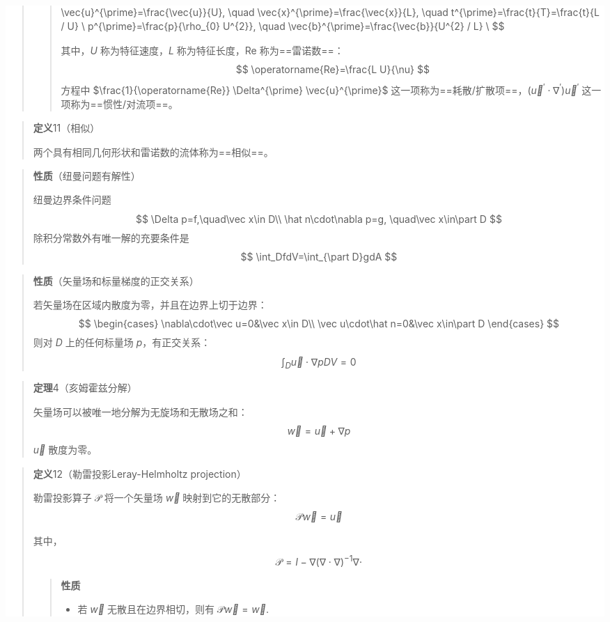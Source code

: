 >  > \vec{u}^{\prime}=\frac{\vec{u}}{U}, \quad \vec{x}^{\prime}=\frac{\vec{x}}{L}, \quad t^{\prime}=\frac{t}{T}=\frac{t}{L / U} \\
>  > p^{\prime}=\frac{p}{\rho_{0} U^{2}}, \quad \vec{b}^{\prime}=\frac{\vec{b}}{U^{2} / L} \\
>  > $$
>  >
>  > 其中，$U$ 称为特征速度，$L$ 称为特征长度，$\text{Re}$ 称为==雷诺数==：
>  > $$
>  > \operatorname{Re}=\frac{L U}{\nu}
>  > $$
>  > 方程中 $\frac{1}{\operatorname{Re}} \Delta^{\prime} \vec{u}^{\prime}$ 这一项称为==耗散/扩散项==，$\left(\vec{u}^{\prime} \cdot \nabla^{\prime}\right) \vec{u}^{\prime}$ 这一项称为==惯性/对流项==。

> **定义**11（相似）
>
> 两个具有相同几何形状和雷诺数的流体称为==相似==。

> **性质**（纽曼问题有解性）
>
> 纽曼边界条件问题
> $$
> \Delta p=f,\quad\vec x\in D\\
> \hat n\cdot\nabla p=g, \quad\vec x\in\part D
> $$
> 除积分常数外有唯一解的充要条件是
> $$
> \int_DfdV=\int_{\part D}gdA
> $$

> **性质**（矢量场和标量梯度的正交关系）
>
> 若矢量场在区域内散度为零，并且在边界上切于边界：
> $$
> \begin{cases}
> \nabla\cdot\vec u=0&\vec x\in D\\
> \vec u\cdot\hat n=0&\vec x\in\part D
> \end{cases}
> $$
> 则对 $D$ 上的任何标量场 $p$，有正交关系：
> $$
> \int_D\vec u\cdot \nabla p DV=0
> $$

> **定理**4（亥姆霍兹分解）
>
> 矢量场可以被唯一地分解为无旋场和无散场之和：
> $$
> \vec w=\vec u+\nabla p
> $$
> $\vec u$ 散度为零。

 > **定义**12（勒雷投影Leray-Helmholtz projection）
 >
 > 勒雷投影算子 $\mathscr P$ 将一个矢量场 $\vec w$ 映射到它的无散部分：
 > $$
 > \mathscr P\vec w=\vec u
 > $$
 >
 > 其中，
 > $$
 > \mathscr P=I-\nabla(\nabla\cdot\nabla)^{-1}\nabla\cdot
 > $$
 > 
 >
 > > **性质**
 > >
 > > - 若 $\vec w$ 无散且在边界相切，则有 $\mathscr P\vec w=\vec w$.